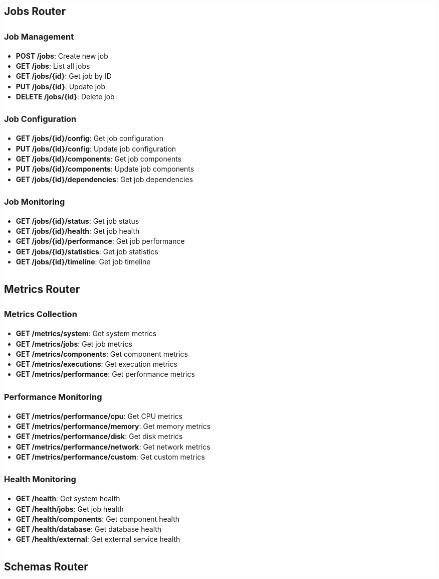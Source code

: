## Jobs Router

### Job Management
- **POST /jobs**: Create new job
- **GET /jobs**: List all jobs
- **GET /jobs/{id}**: Get job by ID
- **PUT /jobs/{id}**: Update job
- **DELETE /jobs/{id}**: Delete job

### Job Configuration
- **GET /jobs/{id}/config**: Get job configuration
- **PUT /jobs/{id}/config**: Update job configuration
- **GET /jobs/{id}/components**: Get job components
- **PUT /jobs/{id}/components**: Update job components
- **GET /jobs/{id}/dependencies**: Get job dependencies

### Job Monitoring
- **GET /jobs/{id}/status**: Get job status
- **GET /jobs/{id}/health**: Get job health
- **GET /jobs/{id}/performance**: Get job performance
- **GET /jobs/{id}/statistics**: Get job statistics
- **GET /jobs/{id}/timeline**: Get job timeline

## Metrics Router

### Metrics Collection
- **GET /metrics/system**: Get system metrics
- **GET /metrics/jobs**: Get job metrics
- **GET /metrics/components**: Get component metrics
- **GET /metrics/executions**: Get execution metrics
- **GET /metrics/performance**: Get performance metrics

### Performance Monitoring
- **GET /metrics/performance/cpu**: Get CPU metrics
- **GET /metrics/performance/memory**: Get memory metrics
- **GET /metrics/performance/disk**: Get disk metrics
- **GET /metrics/performance/network**: Get network metrics
- **GET /metrics/performance/custom**: Get custom metrics

### Health Monitoring
- **GET /health**: Get system health
- **GET /health/jobs**: Get job health
- **GET /health/components**: Get component health
- **GET /health/database**: Get database health
- **GET /health/external**: Get external service health

## Schemas Router
